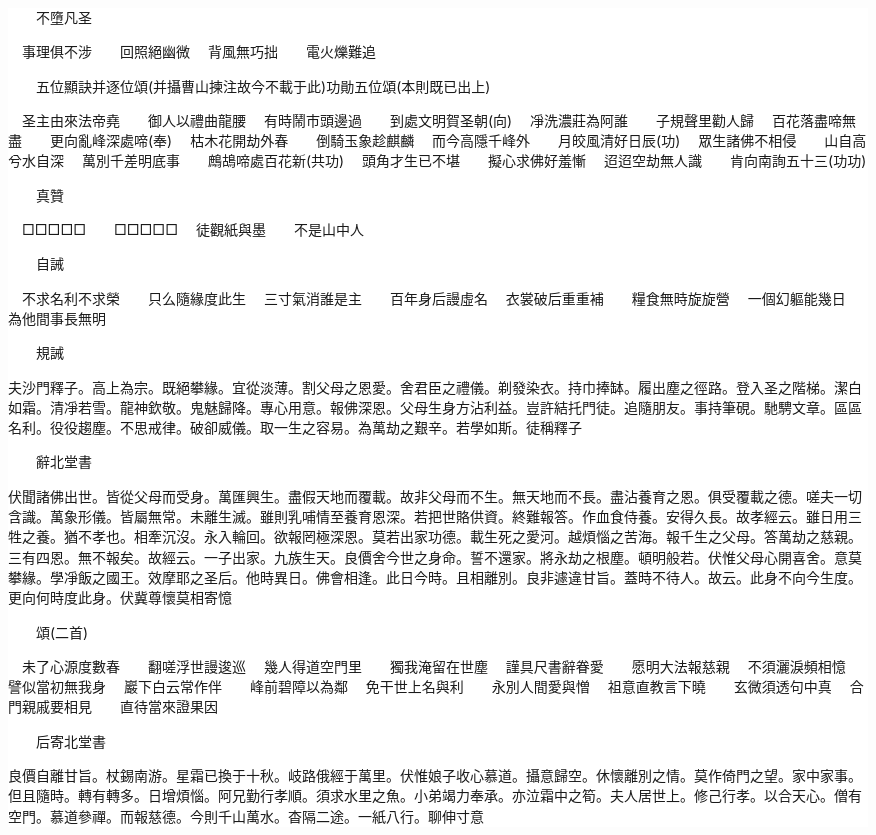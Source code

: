 　　不墮凡圣

　事理俱不涉　　回照絕幽微
　背風無巧拙　　電火爍難追　

　　五位顯訣并逐位頌(并攝曹山揀注故今不載于此)功勛五位頌(本則既已出上)

　圣主由來法帝堯　　御人以禮曲龍腰
　有時鬧市頭邊過　　到處文明賀圣朝(向)
　凈洗濃莊為阿誰　　子規聲里勸人歸
　百花落盡啼無盡　　更向亂峰深處啼(奉)
　枯木花開劫外春　　倒騎玉象趁麒麟
　而今高隱千峰外　　月皎風清好日辰(功)
　眾生諸佛不相侵　　山自高兮水自深
　萬別千差明底事　　鷓鴣啼處百花新(共功)
　頭角才生已不堪　　擬心求佛好羞慚
　迢迢空劫無人識　　肯向南詢五十三(功功)　

　　真贊

　□□□□□　　□□□□□
　徒觀紙與墨　　不是山中人　

　　自誡

　不求名利不求榮　　只么隨緣度此生
　三寸氣消誰是主　　百年身后謾虛名
　衣裳破后重重補　　糧食無時旋旋營
　一個幻軀能幾日　　為他間事長無明　

　　規誡

夫沙門釋子。高上為宗。既絕攀緣。宜從淡薄。割父母之恩愛。舍君臣之禮儀。剃發染衣。持巾捧缽。履出塵之徑路。登入圣之階梯。潔白如霜。清凈若雪。龍神欽敬。鬼魅歸降。專心用意。報佛深恩。父母生身方沾利益。豈許結托門徒。追隨朋友。事持筆硯。馳騁文章。區區名利。役役趨塵。不思戒律。破卻威儀。取一生之容易。為萬劫之艱辛。若學如斯。徒稱釋子

　　辭北堂書

伏聞諸佛出世。皆從父母而受身。萬匯興生。盡假天地而覆載。故非父母而不生。無天地而不長。盡沾養育之恩。俱受覆載之德。嗟夫一切含識。萬象形儀。皆屬無常。未離生滅。雖則乳哺情至養育恩深。若把世賂供資。終難報答。作血食侍養。安得久長。故孝經云。雖日用三牲之養。猶不孝也。相牽沉沒。永入輪回。欲報罔極深恩。莫若出家功德。載生死之愛河。越煩惱之苦海。報千生之父母。答萬劫之慈親。三有四恩。無不報矣。故經云。一子出家。九族生天。良價舍今世之身命。誓不還家。將永劫之根塵。頓明般若。伏惟父母心開喜舍。意莫攀緣。學凈飯之國王。效摩耶之圣后。他時異日。佛會相逢。此日今時。且相離別。良非遽違甘旨。蓋時不待人。故云。此身不向今生度。更向何時度此身。伏冀尊懷莫相寄憶

　　頌(二首)

　未了心源度數春　　翻嗟浮世謾逡巡
　幾人得道空門里　　獨我淹留在世塵
　謹具尺書辭眷愛　　愿明大法報慈親
　不須灑淚頻相憶　　譬似當初無我身
　巖下白云常作伴　　峰前碧障以為鄰
　免干世上名與利　　永別人間愛與憎
　祖意直教言下曉　　玄微須透句中真
　合門親戚要相見　　直待當來證果因　

　　后寄北堂書

良價自離甘旨。杖錫南游。星霜已換于十秋。岐路俄經于萬里。伏惟娘子收心慕道。攝意歸空。休懷離別之情。莫作倚門之望。家中家事。但且隨時。轉有轉多。日增煩惱。阿兄勤行孝順。須求水里之魚。小弟竭力奉承。亦泣霜中之筍。夫人居世上。修己行孝。以合天心。僧有空門。慕道參禪。而報慈德。今則千山萬水。杳隔二途。一紙八行。聊伸寸意
